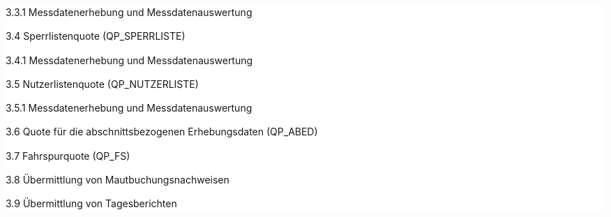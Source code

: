
3.3.1 Messdatenerhebung und Messdatenauswertung


3.4 Sperrlistenquote (QP\_SPERRLISTE)


3.4.1 Messdatenerhebung und Messdatenauswertung


3.5 Nutzerlistenquote (QP\_NUTZERLISTE)


3.5.1 Messdatenerhebung und Messdatenauswertung


3.6 Quote für die abschnittsbezogenen Erhebungsdaten (QP\_ABED)


3.7 Fahrspurquote (QP\_FS)


3.8 Übermittlung von Mautbuchungsnachweisen


3.9 Übermittlung von Tagesberichten


